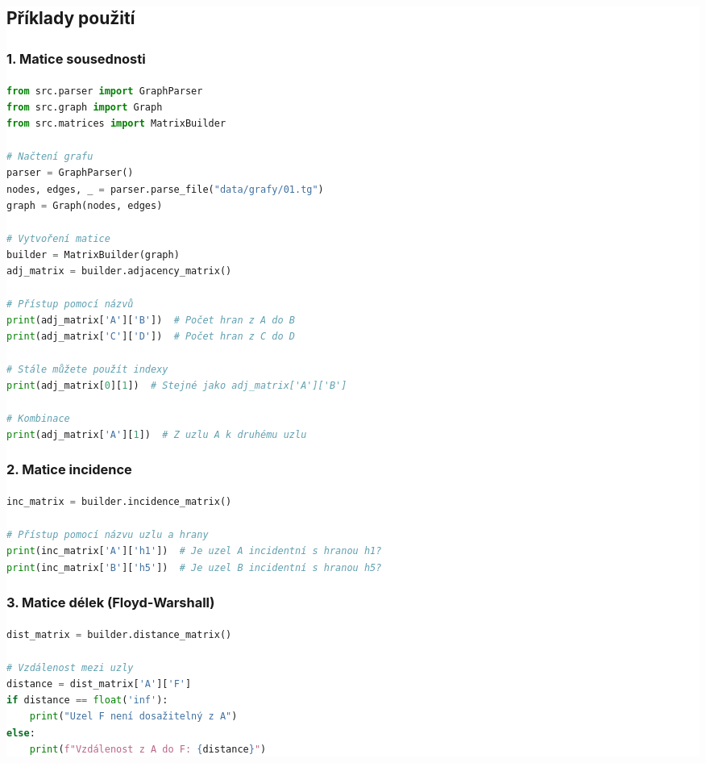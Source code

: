 ## Příklady použití

### 1. Matice sousednosti

```python
from src.parser import GraphParser
from src.graph import Graph
from src.matrices import MatrixBuilder

# Načtení grafu
parser = GraphParser()
nodes, edges, _ = parser.parse_file("data/grafy/01.tg")
graph = Graph(nodes, edges)

# Vytvoření matice
builder = MatrixBuilder(graph)
adj_matrix = builder.adjacency_matrix()

# Přístup pomocí názvů
print(adj_matrix['A']['B'])  # Počet hran z A do B
print(adj_matrix['C']['D'])  # Počet hran z C do D

# Stále můžete použít indexy
print(adj_matrix[0][1])  # Stejné jako adj_matrix['A']['B']

# Kombinace
print(adj_matrix['A'][1])  # Z uzlu A k druhému uzlu
```

### 2. Matice incidence

```python
inc_matrix = builder.incidence_matrix()

# Přístup pomocí názvu uzlu a hrany
print(inc_matrix['A']['h1'])  # Je uzel A incidentní s hranou h1?
print(inc_matrix['B']['h5'])  # Je uzel B incidentní s hranou h5?
```

### 3. Matice délek (Floyd-Warshall)

```python
dist_matrix = builder.distance_matrix()

# Vzdálenost mezi uzly
distance = dist_matrix['A']['F']
if distance == float('inf'):
    print("Uzel F není dosažitelný z A")
else:
    print(f"Vzdálenost z A do F: {distance}")
```
